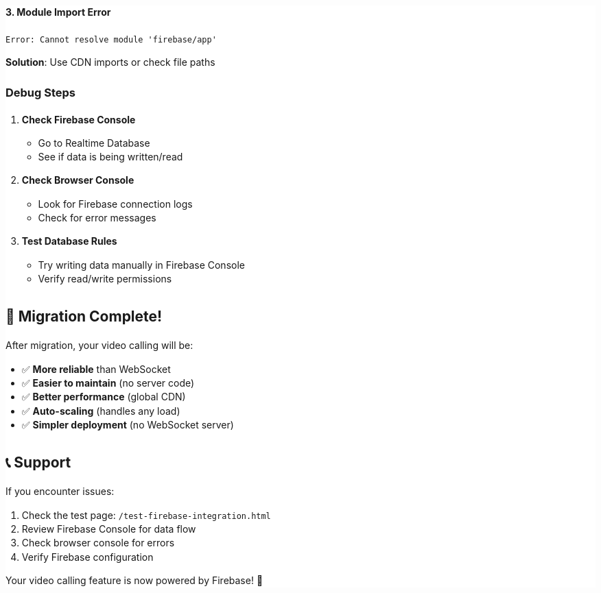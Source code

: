 #### **3. Module Import Error**
```
Error: Cannot resolve module 'firebase/app'
```
**Solution**: Use CDN imports or check file paths

### **Debug Steps**

1. **Check Firebase Console**
   - Go to Realtime Database
   - See if data is being written/read

2. **Check Browser Console**
   - Look for Firebase connection logs
   - Check for error messages

3. **Test Database Rules**
   - Try writing data manually in Firebase Console
   - Verify read/write permissions

## 🎉 **Migration Complete!**

After migration, your video calling will be:
- ✅ **More reliable** than WebSocket
- ✅ **Easier to maintain** (no server code)
- ✅ **Better performance** (global CDN)
- ✅ **Auto-scaling** (handles any load)
- ✅ **Simpler deployment** (no WebSocket server)

## 📞 **Support**

If you encounter issues:
1. Check the test page: `/test-firebase-integration.html`
2. Review Firebase Console for data flow
3. Check browser console for errors
4. Verify Firebase configuration

Your video calling feature is now powered by Firebase! 🚀
